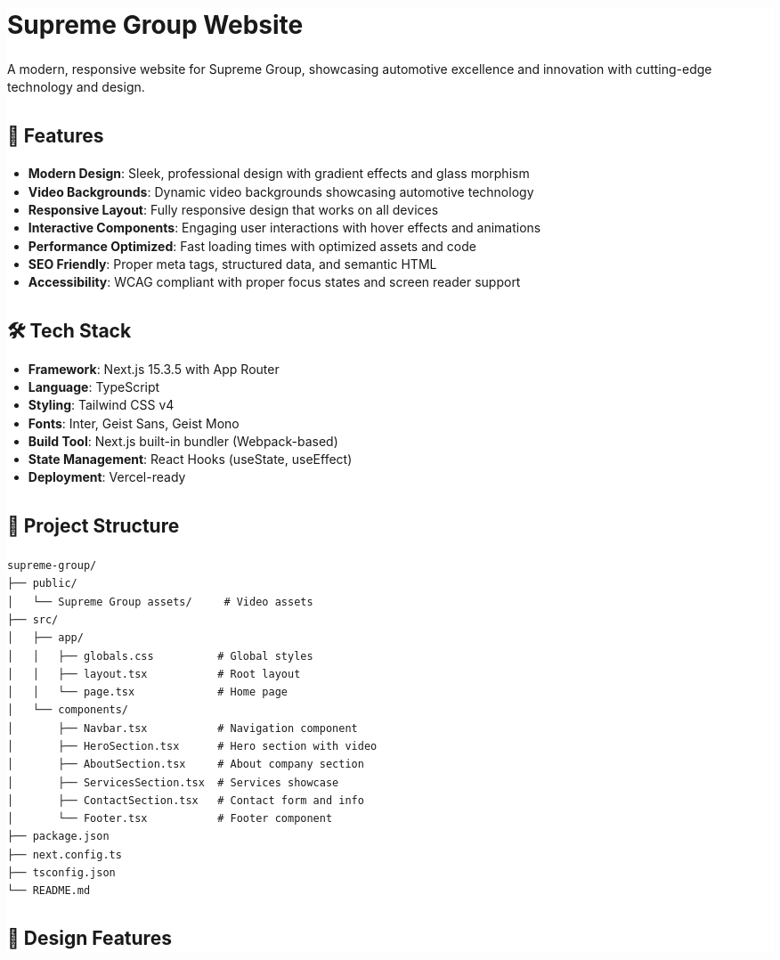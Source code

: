 # Supreme Group Website

A modern, responsive website for Supreme Group, showcasing automotive excellence and innovation with cutting-edge technology and design.

## 🚀 Features

- **Modern Design**: Sleek, professional design with gradient effects and glass morphism
- **Video Backgrounds**: Dynamic video backgrounds showcasing automotive technology
- **Responsive Layout**: Fully responsive design that works on all devices
- **Interactive Components**: Engaging user interactions with hover effects and animations
- **Performance Optimized**: Fast loading times with optimized assets and code
- **SEO Friendly**: Proper meta tags, structured data, and semantic HTML
- **Accessibility**: WCAG compliant with proper focus states and screen reader support

## 🛠️ Tech Stack

- **Framework**: Next.js 15.3.5 with App Router
- **Language**: TypeScript
- **Styling**: Tailwind CSS v4
- **Fonts**: Inter, Geist Sans, Geist Mono
- **Build Tool**: Next.js built-in bundler (Webpack-based)
- **State Management**: React Hooks (useState, useEffect)
- **Deployment**: Vercel-ready

## 📁 Project Structure

```
supreme-group/
├── public/
│   └── Supreme Group assets/     # Video assets
├── src/
│   ├── app/
│   │   ├── globals.css          # Global styles
│   │   ├── layout.tsx           # Root layout
│   │   └── page.tsx             # Home page
│   └── components/
│       ├── Navbar.tsx           # Navigation component
│       ├── HeroSection.tsx      # Hero section with video
│       ├── AboutSection.tsx     # About company section
│       ├── ServicesSection.tsx  # Services showcase
│       ├── ContactSection.tsx   # Contact form and info
│       └── Footer.tsx           # Footer component
├── package.json
├── next.config.ts
├── tsconfig.json
└── README.md
```

## 🎨 Design Features
